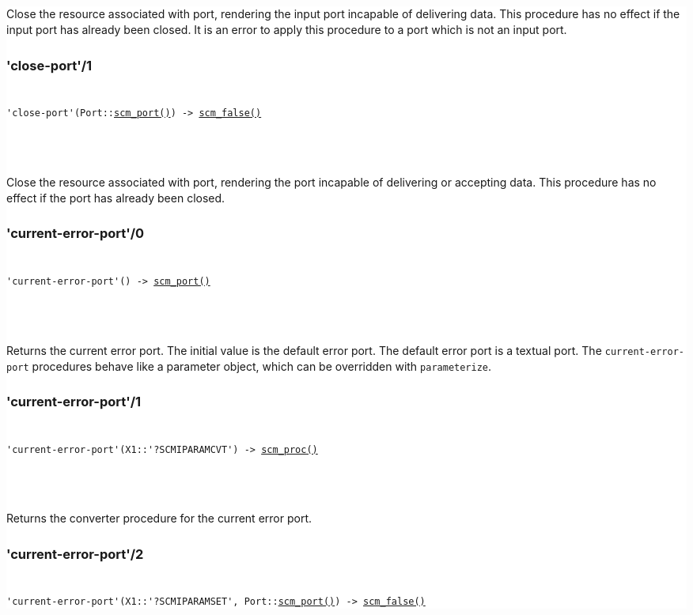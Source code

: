 <p>Close the resource associated with port, rendering the input
port incapable of delivering data.  This procedure has no effect if
the input port has already been closed.  It is an error to apply
this procedure to a port which is not an input port.</p>

<a name="close-port-1"></a>

### 'close-port'/1 ###


<pre><code>
'close-port'(Port::<a href="#type-scm_port">scm_port()</a>) -&gt; <a href="#type-scm_false">scm_false()</a>
</code></pre>

<br></br>


<p>Close the resource associated with port, rendering the port
incapable of delivering or accepting data.  This procedure has no
effect if the port has already been closed.</p>

<a name="current-error-port-0"></a>

### 'current-error-port'/0 ###


<pre><code>
'current-error-port'() -&gt; <a href="#type-scm_port">scm_port()</a>
</code></pre>

<br></br>


<p>Returns the current error port.  The initial value is the
default error port.  The default error port is a textual port.  The
<code>current-error-port</code> procedures behave like a parameter object,
which can be overridden with <code>parameterize</code>.</p>

<a name="current-error-port-1"></a>

### 'current-error-port'/1 ###


<pre><code>
'current-error-port'(X1::'?SCMIPARAMCVT') -&gt; <a href="#type-scm_proc">scm_proc()</a>
</code></pre>

<br></br>


<p>Returns the converter procedure for the current error port.</p>

<a name="current-error-port-2"></a>

### 'current-error-port'/2 ###


<pre><code>
'current-error-port'(X1::'?SCMIPARAMSET', Port::<a href="#type-scm_port">scm_port()</a>) -&gt; <a href="#type-scm_false">scm_false()</a>
</code></pre>
